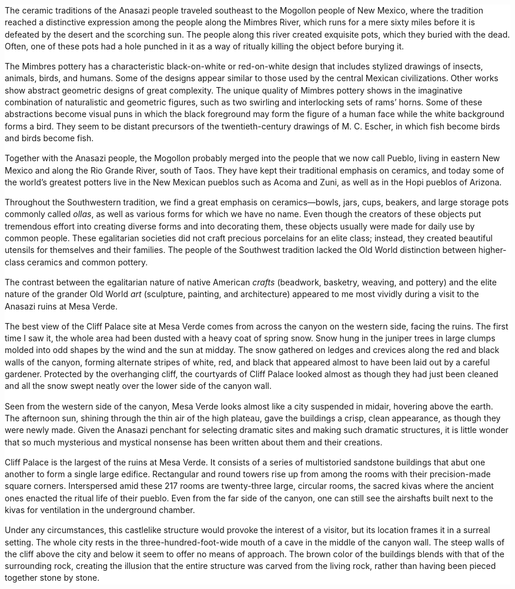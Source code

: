 The ceramic traditions of the Anasazi people traveled southeast to the Mogollon people of New Mexico, where the tradition reached a distinctive expression among the people along the Mimbres River, which runs for a mere sixty miles before it is defeated by the desert and the scorching sun. The people along this river created exquisite pots, which they buried with the dead. Often, one of these pots had a hole punched in it as a way of ritually killing the object before burying it.

The Mimbres pottery has a characteristic black-on-white or red-on-white design that includes stylized drawings of insects, animals, birds, and humans. Some of the designs appear similar to those used by the central Mexican civilizations. Other works show abstract geometric designs of great complexity. The unique quality of Mimbres pottery shows in the imaginative combination of naturalistic and geometric figures, such as two swirling and interlocking sets of rams’ horns. Some of these abstractions become visual puns in which the black foreground may form the figure of a human face while the white background forms a bird. They seem to be distant precursors of the twentieth-century drawings of M. C. Escher, in which fish become birds and birds become fish.

Together with the Anasazi people, the Mogollon probably merged into the people that we now call Pueblo, living in eastern New Mexico and along the Rio Grande River, south of Taos. They have kept their traditional emphasis on ceramics, and today some of the world’s greatest potters live in the New Mexican pueblos such as Acoma and Zuni, as well as in the Hopi pueblos of Arizona.

Throughout the Southwestern tradition, we find a great emphasis on ceramics—bowls, jars, cups, beakers, and large storage pots commonly called *ollas*, as well as various forms for which we have no name. Even though the creators of these objects put tremendous effort into creating diverse forms and into decorating them, these objects usually were made for daily use by common people. These egalitarian societies did not craft precious porcelains for an elite class; instead, they created beautiful utensils for themselves and their families. The people of the Southwest tradition lacked the Old World distinction between higher-class ceramics and common pottery.

The contrast between the egalitarian nature of native American *crafts* \(beadwork, basketry, weaving, and pottery\) and the elite nature of the grander Old World *art* \(sculpture, painting, and architecture\) appeared to me most vividly during a visit to the Anasazi ruins at Mesa Verde.

The best view of the Cliff Palace site at Mesa Verde comes from across the canyon on the western side, facing the ruins. The first time I saw it, the whole area had been dusted with a heavy coat of spring snow. Snow hung in the juniper trees in large clumps molded into odd shapes by the wind and the sun at midday. The snow gathered on ledges and crevices along the red and black walls of the canyon, forming alternate stripes of white, red, and black that appeared almost to have been laid out by a careful gardener. Protected by the overhanging cliff, the courtyards of Cliff Palace looked almost as though they had just been cleaned and all the snow swept neatly over the lower side of the canyon wall.

Seen from the western side of the canyon, Mesa Verde looks almost like a city suspended in midair, hovering above the earth. The afternoon sun, shining through the thin air of the high plateau, gave the buildings a crisp, clean appearance, as though they were newly made. Given the Anasazi penchant for selecting dramatic sites and making such dramatic structures, it is little wonder that so much mysterious and mystical nonsense has been written about them and their creations.

Cliff Palace is the largest of the ruins at Mesa Verde. It consists of a series of multistoried sandstone buildings that abut one another to form a single large edifice. Rectangular and round towers rise up from among the rooms with their precision-made square corners. Interspersed amid these 217 rooms are twenty-three large, circular rooms, the sacred kivas where the ancient ones enacted the ritual life of their pueblo. Even from the far side of the canyon, one can still see the airshafts built next to the kivas for ventilation in the underground chamber.

Under any circumstances, this castlelike structure would provoke the interest of a visitor, but its location frames it in a surreal setting. The whole city rests in the three-hundred-foot-wide mouth of a cave in the middle of the canyon wall. The steep walls of the cliff above the city and below it seem to offer no means of approach. The brown color of the buildings blends with that of the surrounding rock, creating the illusion that the entire structure was carved from the living rock, rather than having been pieced together stone by stone.
